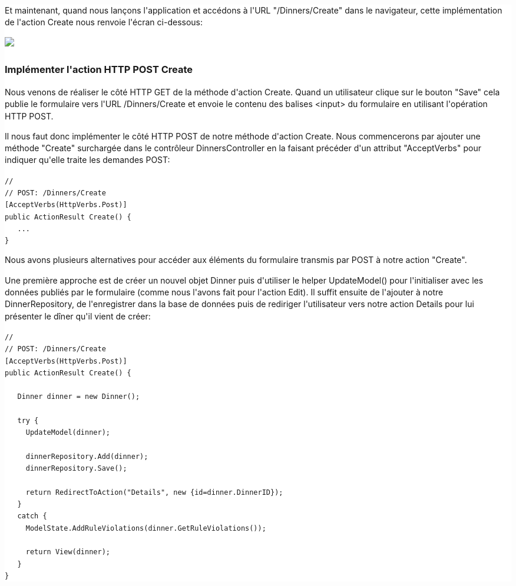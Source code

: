 Et maintenant, quand nous lançons l'application et accédons à l'URL
"/Dinners/Create" dans le navigateur, cette implémentation de l'action Create
nous renvoie l'écran ci-dessous:

![](http://nerddinnerbook.s3.amazonaws.com/Images/image090.png)

### Implémenter l'action HTTP POST Create

Nous venons de réaliser le côté HTTP GET de la méthode d'action Create.
Quand un utilisateur clique sur le bouton "Save" cela publie le formulaire vers
l'URL /Dinners/Create et envoie le contenu des balises &lt;input&gt; du
formulaire en utilisant l'opération HTTP POST.

Il nous faut donc implémenter le côté HTTP POST de notre méthode d'action
Create. Nous commencerons par ajouter une méthode "Create" surchargée dans le
contrôleur DinnersController en la faisant précéder d'un attribut "AcceptVerbs"
pour indiquer qu'elle traite les demandes POST:

```
//
// POST: /Dinners/Create
[AcceptVerbs(HttpVerbs.Post)]
public ActionResult Create() {
   ...
}
```

Nous avons plusieurs alternatives pour accéder aux éléments du formulaire
transmis par POST à notre action "Create".

Une première approche est de créer un nouvel objet Dinner puis d'utiliser le
helper UpdateModel() pour l'initialiser avec les données publiés par le
formulaire (comme nous l'avons fait pour l'action Edit). Il suffit ensuite de
l'ajouter à notre DinnerRepository, de l'enregistrer dans la base de données
puis de rediriger l'utilisateur vers notre action Details pour lui présenter le
dîner qu'il vient de créer:

```
//
// POST: /Dinners/Create
[AcceptVerbs(HttpVerbs.Post)]
public ActionResult Create() {

   Dinner dinner = new Dinner();

   try {
     UpdateModel(dinner);

     dinnerRepository.Add(dinner);
     dinnerRepository.Save();

     return RedirectToAction("Details", new {id=dinner.DinnerID});
   }
   catch {
     ModelState.AddRuleViolations(dinner.GetRuleViolations());

     return View(dinner);
   }
}
```
